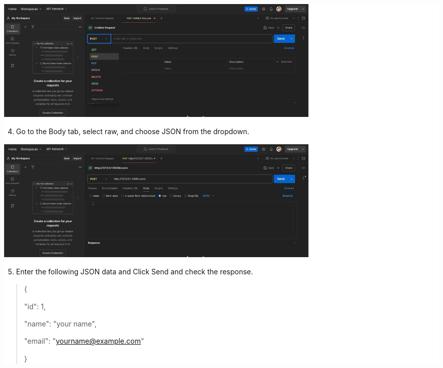 <img src="./img/image12.jpeg"
style="width:6.26806in;height:2.32431in" />

4.  Go to the Body tab, select raw, and choose JSON from the dropdown.

<img src="./img/image13.jpeg"
style="width:6.26806in;height:2.32431in" />

5.  Enter the following JSON data and Click Send and check the response.

> {
>
> "id": 1,
>
> "name": "your name",
>
> "email": "yourname@example.com"
>
> }
